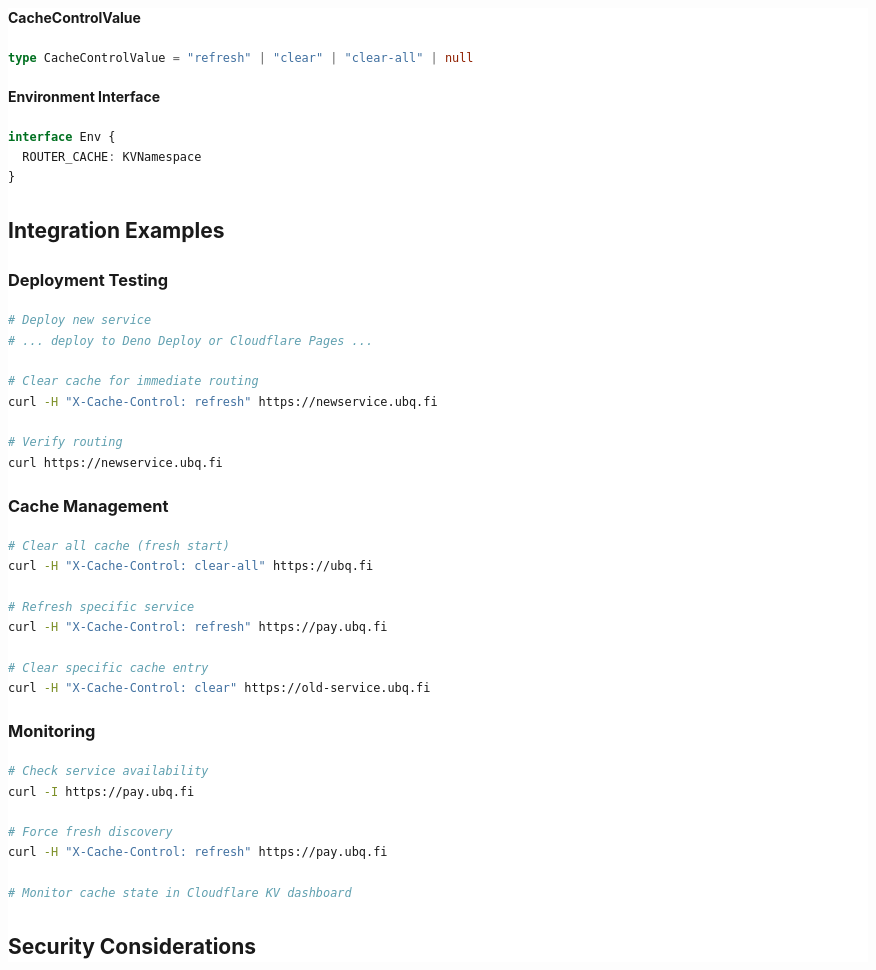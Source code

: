#### CacheControlValue
```typescript
type CacheControlValue = "refresh" | "clear" | "clear-all" | null
```

#### Environment Interface
```typescript
interface Env {
  ROUTER_CACHE: KVNamespace
}
```

## Integration Examples

### Deployment Testing
```bash
# Deploy new service
# ... deploy to Deno Deploy or Cloudflare Pages ...

# Clear cache for immediate routing
curl -H "X-Cache-Control: refresh" https://newservice.ubq.fi

# Verify routing
curl https://newservice.ubq.fi
```

### Cache Management
```bash
# Clear all cache (fresh start)
curl -H "X-Cache-Control: clear-all" https://ubq.fi

# Refresh specific service
curl -H "X-Cache-Control: refresh" https://pay.ubq.fi

# Clear specific cache entry
curl -H "X-Cache-Control: clear" https://old-service.ubq.fi
```

### Monitoring
```bash
# Check service availability
curl -I https://pay.ubq.fi

# Force fresh discovery
curl -H "X-Cache-Control: refresh" https://pay.ubq.fi

# Monitor cache state in Cloudflare KV dashboard
```

## Security Considerations
